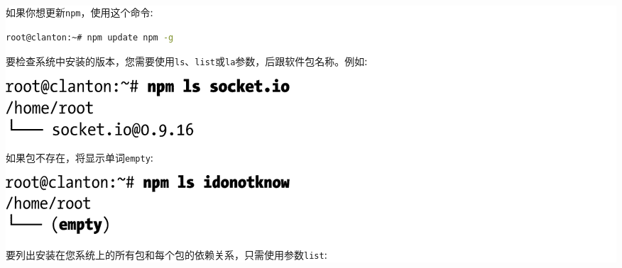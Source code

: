 如果你想更新`npm`，使用这个命令:

```sh
root@clanton:~# npm update npm -g
```

要检查系统中安装的版本，您需要使用`ls`、`list`或`la`参数，后跟软件包名称。例如:

![image](img/pg467.jpg)

如果包不存在，将显示单词`empty`:

![image](img/pg467a.jpg)

要列出安装在您系统上的所有包和每个包的依赖关系，只需使用参数`list`:
